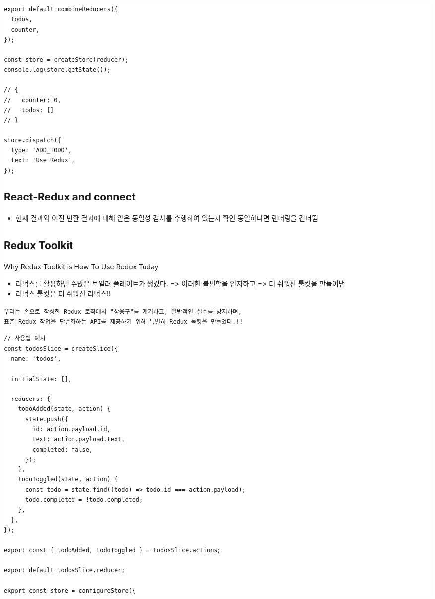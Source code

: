 ```tsx
export default combineReducers({
  todos,
  counter,
});

const store = createStore(reducer);
console.log(store.getState());

// {
//   counter: 0,
//   todos: []
// }

store.dispatch({
  type: 'ADD_TODO',
  text: 'Use Redux',
});
```

## React-Redux and connect

- 현재 결과와 이전 반환 결과에 대해 얕은 동일성 검사를 수행하여 있는지 확인
  동일하다면 렌더링을 건너뜀

## Redux Toolkit

[Why Redux Toolkit is How To Use Redux Today](https://redux.js.org/introduction/why-rtk-is-redux-today)

- 리덕스를 활용하면 수많은 보일러 플레이트가 생겼다. => 이러한 불편함을 인지하고 => 더 쉬워진 툴킷을 만들어냄
- 리덕스 툴킷은 더 쉬워진 리덕스!!

```text
우리는 손으로 작성한 Redux 로직에서 "상용구"를 제거하고, 일반적인 실수를 방지하며,
표준 Redux 작업을 단순화하는 API를 제공하기 위해 특별히 Redux 툴킷을 만들었다.!!
```

```tsx
// 사용법 예시
const todosSlice = createSlice({
  name: 'todos',

  initialState: [],

  reducers: {
    todoAdded(state, action) {
      state.push({
        id: action.payload.id,
        text: action.payload.text,
        completed: false,
      });
    },
    todoToggled(state, action) {
      const todo = state.find((todo) => todo.id === action.payload);
      todo.completed = !todo.completed;
    },
  },
});

export const { todoAdded, todoToggled } = todosSlice.actions;

export default todosSlice.reducer;

export const store = configureStore({
```